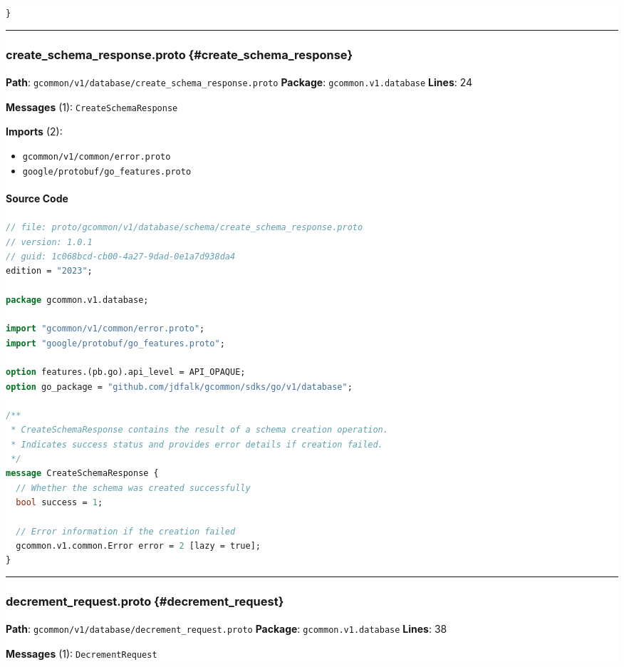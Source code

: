 ```protobuf
}
```

---

### create_schema_response.proto {#create_schema_response}

**Path**: `gcommon/v1/database/create_schema_response.proto` **Package**: `gcommon.v1.database` **Lines**: 24

**Messages** (1): `CreateSchemaResponse`

**Imports** (2):

- `gcommon/v1/common/error.proto`
- `google/protobuf/go_features.proto`

#### Source Code

```protobuf
// file: proto/gcommon/v1/database/schema/create_schema_response.proto
// version: 1.0.1
// guid: 1c068bcd-cb00-4a27-9dad-0e1a7d938da4
edition = "2023";

package gcommon.v1.database;

import "gcommon/v1/common/error.proto";
import "google/protobuf/go_features.proto";

option features.(pb.go).api_level = API_OPAQUE;
option go_package = "github.com/jdfalk/gcommon/sdks/go/v1/database";

/**
 * CreateSchemaResponse contains the result of a schema creation operation.
 * Indicates success status and provides error details if creation failed.
 */
message CreateSchemaResponse {
  // Whether the schema was created successfully
  bool success = 1;

  // Error information if the creation failed
  gcommon.v1.common.Error error = 2 [lazy = true];
}
```

---

### decrement_request.proto {#decrement_request}

**Path**: `gcommon/v1/database/decrement_request.proto` **Package**: `gcommon.v1.database` **Lines**: 38

**Messages** (1): `DecrementRequest`
